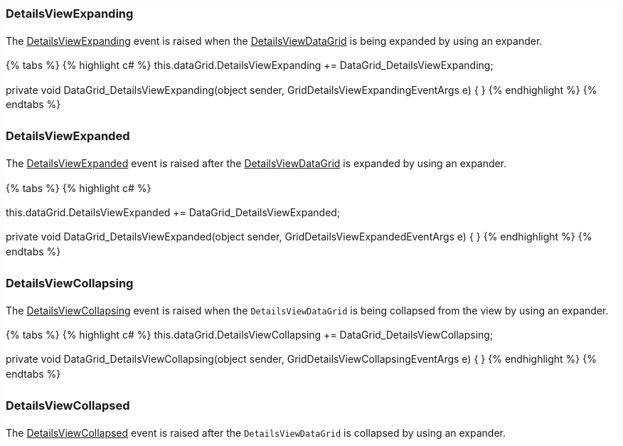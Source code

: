 ### DetailsViewExpanding

The [DetailsViewExpanding](https://help.syncfusion.com/cr/winui/Syncfusion.UI.Xaml.DataGrid.SfDataGrid.html#Syncfusion_UI_Xaml_DataGrid_SfDataGrid_DetailsViewExpanding) event is raised when the [DetailsViewDataGrid](https://help.syncfusion.com/cr/winui/Syncfusion.UI.Xaml.DataGrid.DetailsViewDataGrid.html) is being expanded by using an expander.

{% tabs %}
{% highlight c# %}
this.dataGrid.DetailsViewExpanding += DataGrid_DetailsViewExpanding;

private void DataGrid_DetailsViewExpanding(object sender, GridDetailsViewExpandingEventArgs e)
{
}
{% endhighlight %}
{% endtabs %}

### DetailsViewExpanded

The [DetailsViewExpanded](https://help.syncfusion.com/cr/winui/Syncfusion.UI.Xaml.DataGrid.SfDataGrid.html#Syncfusion_UI_Xaml_DataGrid_SfDataGrid_DetailsViewExpanded) event is raised after the [DetailsViewDataGrid](https://help.syncfusion.com/cr/winui/Syncfusion.UI.Xaml.DataGrid.DetailsViewDataGrid.html) is expanded by using an expander.

{% tabs %}
{% highlight c# %}

this.dataGrid.DetailsViewExpanded += DataGrid_DetailsViewExpanded;

private void DataGrid_DetailsViewExpanded(object sender, GridDetailsViewExpandedEventArgs e)
{
}
{% endhighlight %}
{% endtabs %}

### DetailsViewCollapsing

The [DetailsViewCollapsing](https://help.syncfusion.com/cr/winui/Syncfusion.UI.Xaml.DataGrid.SfDataGrid.html#Syncfusion_UI_Xaml_DataGrid_SfDataGrid_DetailsViewCollapsing) event is raised when the `DetailsViewDataGrid` is being collapsed from the view by using an expander.

{% tabs %}
{% highlight c# %}
this.dataGrid.DetailsViewCollapsing += DataGrid_DetailsViewCollapsing;

private void DataGrid_DetailsViewCollapsing(object sender, GridDetailsViewCollapsingEventArgs e)
{
}
{% endhighlight %}
{% endtabs %}

### DetailsViewCollapsed

The [DetailsViewCollapsed](https://help.syncfusion.com/cr/winui/Syncfusion.UI.Xaml.DataGrid.SfDataGrid.html#Syncfusion_UI_Xaml_DataGrid_SfDataGrid_DetailsViewCollapsed) event is raised after the `DetailsViewDataGrid` is collapsed by using an expander.
